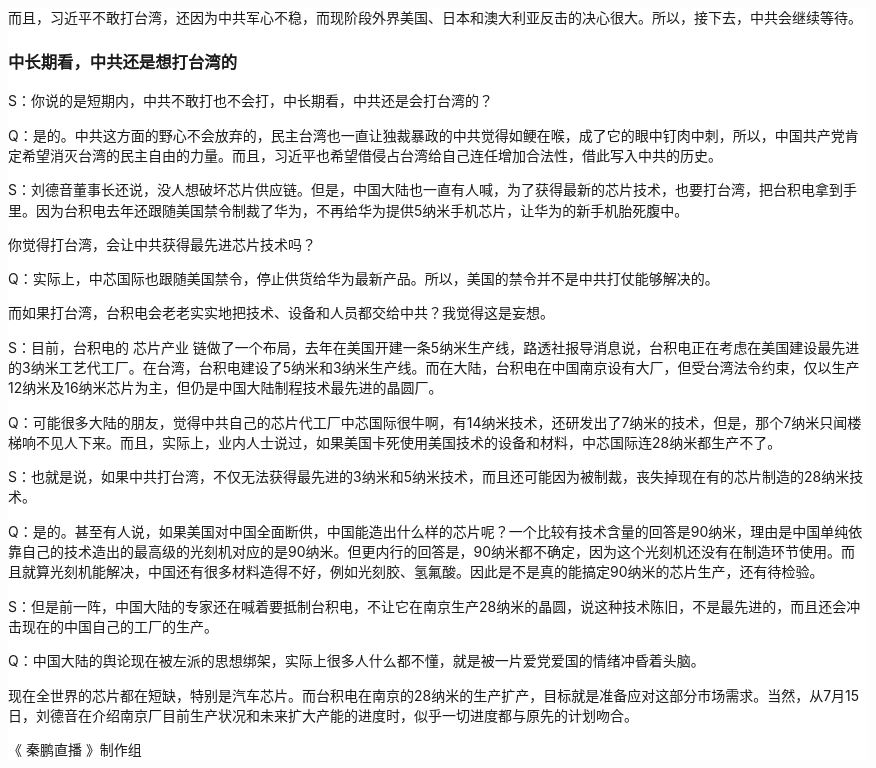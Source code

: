 </p>
<p>
 而且，习近平不敢打台湾，还因为中共军心不稳，而现阶段外界美国、日本和澳大利亚反击的决心很大。所以，接下去，中共会继续等待。
</p>
<h3>
 中长期看，中共还是想打台湾的
</h3>
<p>
 S：你说的是短期内，中共不敢打也不会打，中长期看，中共还是会打台湾的？
</p>
<p>
 Q：是的。中共这方面的野心不会放弃的，民主台湾也一直让独裁暴政的中共觉得如鲠在喉，成了它的眼中钉肉中刺，所以，中国共产党肯定希望消灭台湾的民主自由的力量。而且，习近平也希望借侵占台湾给自己连任增加合法性，借此写入中共的历史。
</p>
<p>
 S：刘德音董事长还说，没人想破坏芯片供应链。但是，中国大陆也一直有人喊，为了获得最新的芯片技术，也要打台湾，把台积电拿到手里。因为台积电去年还跟随美国禁令制裁了华为，不再给华为提供5纳米手机芯片，让华为的新手机胎死腹中。
</p>
<p>
 你觉得打台湾，会让中共获得最先进芯片技术吗？
</p>
<p>
 Q：实际上，中芯国际也跟随美国禁令，停止供货给华为最新产品。所以，美国的禁令并不是中共打仗能够解决的。
</p>
<p>
 而如果打台湾，台积电会老老实实地把技术、设备和人员都交给中共？我觉得这是妄想。
</p>
<p>
 S：目前，台积电的
 <ok href="https://www.epochtimes.com/gb/tag/%E8%8A%AF%E7%89%87%E4%BA%A7%E4%B8%9A.html">
  芯片产业
 </ok>
 链做了一个布局，去年在美国开建一条5纳米生产线，路透社报导消息说，台积电正在考虑在美国建设最先进的3纳米工艺代工厂。在台湾，台积电建设了5纳米和3纳米生产线。而在大陆，台积电在中国南京设有大厂，但受台湾法令约束，仅以生产12纳米及16纳米芯片为主，但仍是中国大陆制程技术最先进的晶圆厂。
</p>
<p>
 Q：可能很多大陆的朋友，觉得中共自己的芯片代工厂中芯国际很牛啊，有14纳米技术，还研发出了7纳米的技术，但是，那个7纳米只闻楼梯响不见人下来。而且，实际上，业内人士说过，如果美国卡死使用美国技术的设备和材料，中芯国际连28纳米都生产不了。
</p>
<p>
 S：也就是说，如果中共打台湾，不仅无法获得最先进的3纳米和5纳米技术，而且还可能因为被制裁，丧失掉现在有的芯片制造的28纳米技术。
</p>
<p>
 Q：是的。甚至有人说，如果美国对中国全面断供，中国能造出什么样的芯片呢？一个比较有技术含量的回答是90纳米，理由是中国单纯依靠自己的技术造出的最高级的光刻机对应的是90纳米。但更内行的回答是，90纳米都不确定，因为这个光刻机还没有在制造环节使用。而且就算光刻机能解决，中国还有很多材料造得不好，例如光刻胶、氢氟酸。因此是不是真的能搞定90纳米的芯片生产，还有待检验。
</p>
<p>
 S：但是前一阵，中国大陆的专家还在喊着要抵制台积电，不让它在南京生产28纳米的晶圆，说这种技术陈旧，不是最先进的，而且还会冲击现在的中国自己的工厂的生产。
</p>
<p>
 Q：中国大陆的舆论现在被左派的思想绑架，实际上很多人什么都不懂，就是被一片爱党爱国的情绪冲昏着头脑。
</p>
<p>
 现在全世界的芯片都在短缺，特别是汽车芯片。而台积电在南京的28纳米的生产扩产，目标就是准备应对这部分市场需求。当然，从7月15日，刘德音在介绍南京厂目前生产状况和未来扩大产能的进度时，似乎一切进度都与原先的计划吻合。
</p>
<p>
 《
 <ok href="https://www.epochtimes.com/gb/tag/%E7%A7%A6%E9%B9%8F%E7%9B%B4%E6%92%AD.html">
  秦鹏直播
 </ok>
 》制作组
</p>
<p>